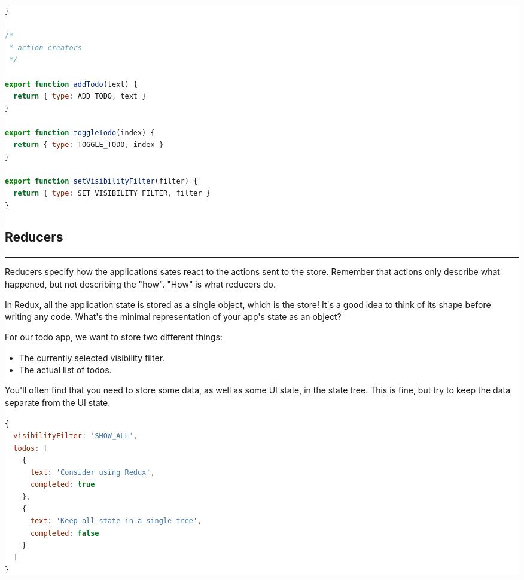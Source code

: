 ```javascript
}

/*
 * action creators
 */

export function addTodo(text) {
  return { type: ADD_TODO, text }
}

export function toggleTodo(index) {
  return { type: TOGGLE_TODO, index }
}

export function setVisibilityFilter(filter) {
  return { type: SET_VISIBILITY_FILTER, filter }
}
```



## Reducers

---

Reducers specify how the applications sates react to the actions sent to the store. Remember that actions only describe what happened, but not describing the "how". "How" is what reducers do.

In Redux, all the application state is stored as a single object, which is the store! It's a good idea to think of its shape before writing any code. What's the minimal representation of your app's state as an object?

For our todo app, we want to store two different things:

- The currently selected visibility filter.
- The actual list of todos.

You'll often find that you need to store some data, as well as some UI state, in the state tree. This is fine, but try to keep the data separate from the UI state.

```javascript
{
  visibilityFilter: 'SHOW_ALL',
  todos: [
    {
      text: 'Consider using Redux',
      completed: true
    },
    {
      text: 'Keep all state in a single tree',
      completed: false
    }
  ]
}
```
